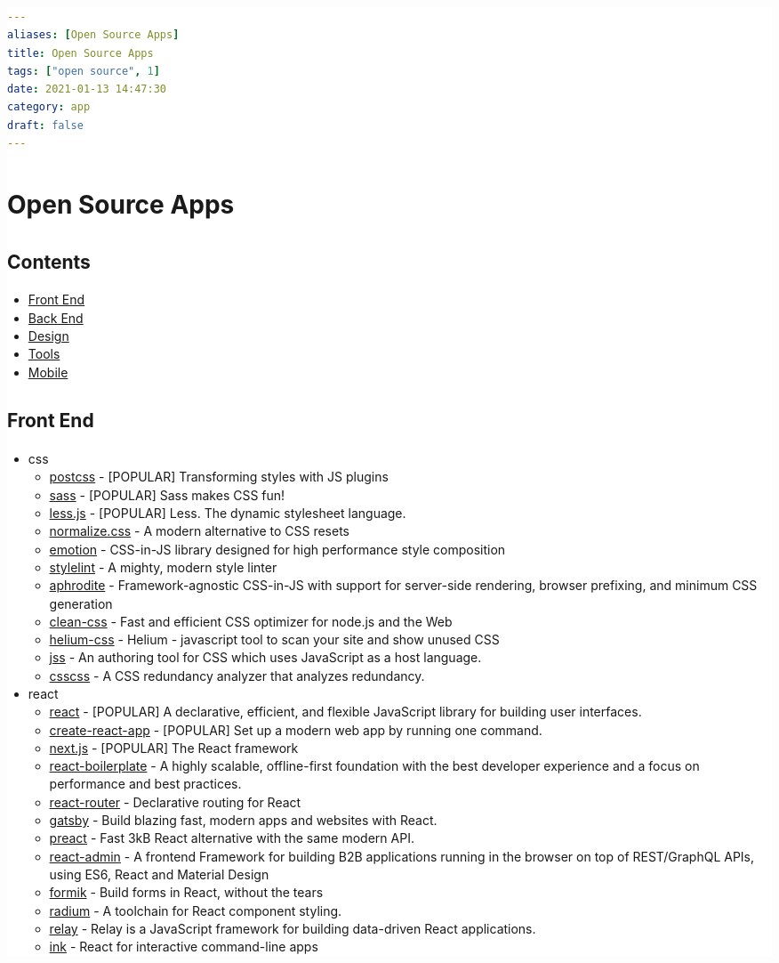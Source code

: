 ```yaml
---
aliases: [Open Source Apps]
title: Open Source Apps
tags: ["open source", 1]
date: 2021-01-13 14:47:30
category: app
draft: false
---
```


# Open Source Apps

## Contents

- [Front End](#front-end)
- [Back End](#back-end)
- [Design](#design)
- [Tools](#tools)
- [Mobile](#mobile)

## Front End

   - css
       - [postcss](https://github.com/postcss/postcss) - [POPULAR] Transforming styles with JS plugins
       - [sass](https://github.com/sass/sass) - [POPULAR] Sass makes CSS fun!
       - [less.js](https://github.com/less/less.js) - [POPULAR] Less. The dynamic stylesheet language.
       - [normalize.css](https://github.com/necolas/normalize.css) - A modern alternative to CSS resets
       - [emotion](https://github.com/emotion-js/emotion) - CSS-in-JS library designed for high performance style composition
       - [stylelint](https://github.com/stylelint/stylelint) - A mighty, modern style linter
       - [aphrodite](https://github.com/Khan/aphrodite) - Framework-agnostic CSS-in-JS with support for server-side rendering, browser prefixing, and minimum CSS generation
       - [clean-css](https://github.com/jakubpawlowicz/clean-css) - Fast and efficient CSS optimizer for node.js and the Web
       - [helium-css](https://github.com/geuis/helium-css) - Helium - javascript tool to scan your site and show unused CSS
       - [jss](https://github.com/cssinjs/jss) - An authoring tool for CSS which uses JavaScript as a host language.
       - [csscss](https://github.com/zmoazeni/csscss) - A CSS redundancy analyzer that analyzes redundancy.
   - react
       - [react](https://github.com/facebook/react) - [POPULAR] A declarative, efficient, and flexible JavaScript library for building user interfaces.
       - [create-react-app](https://github.com/facebook/create-react-app) - [POPULAR] Set up a modern web app by running one command.
       - [next.js](https://github.com/vercel/next.js) - [POPULAR] The React framework
       - [react-boilerplate](https://github.com/react-boilerplate/react-boilerplate) - A highly scalable, offline-first foundation with the best developer experience and a focus on performance and best practices.
       - [react-router](https://github.com/ReactTraining/react-router) - Declarative routing for React
       - [gatsby](https://github.com/gatsbyjs/gatsby) - Build blazing fast, modern apps and websites with React.
       - [preact](https://github.com/preactjs/preact) - Fast 3kB React alternative with the same modern API.
       - [react-admin](https://github.com/marmelab/react-admin) - A frontend Framework for building B2B applications running in the browser on top of REST/GraphQL APIs, using ES6, React and Material Design
       - [formik](https://github.com/formium/formik) - Build forms in React, without the tears
       - [radium](https://github.com/FormidableLabs/radium) - A toolchain for React component styling.
       - [relay](https://github.com/facebook/relay) - Relay is a JavaScript framework for building data-driven React applications.
       - [ink](https://github.com/vadimdemedes/ink) - React for interactive command-line apps